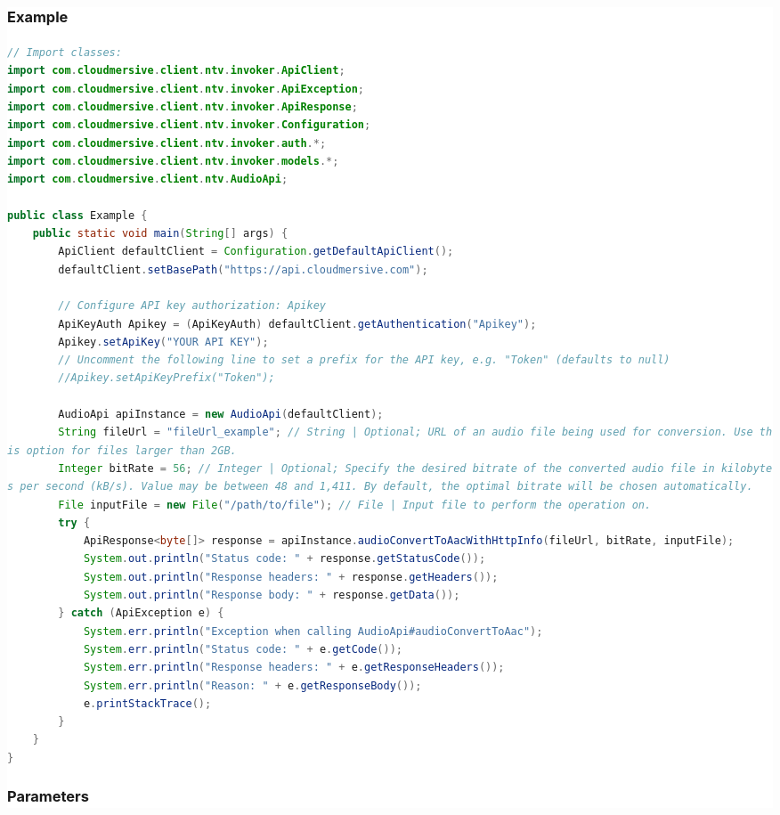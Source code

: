 ### Example

```java
// Import classes:
import com.cloudmersive.client.ntv.invoker.ApiClient;
import com.cloudmersive.client.ntv.invoker.ApiException;
import com.cloudmersive.client.ntv.invoker.ApiResponse;
import com.cloudmersive.client.ntv.invoker.Configuration;
import com.cloudmersive.client.ntv.invoker.auth.*;
import com.cloudmersive.client.ntv.invoker.models.*;
import com.cloudmersive.client.ntv.AudioApi;

public class Example {
    public static void main(String[] args) {
        ApiClient defaultClient = Configuration.getDefaultApiClient();
        defaultClient.setBasePath("https://api.cloudmersive.com");
        
        // Configure API key authorization: Apikey
        ApiKeyAuth Apikey = (ApiKeyAuth) defaultClient.getAuthentication("Apikey");
        Apikey.setApiKey("YOUR API KEY");
        // Uncomment the following line to set a prefix for the API key, e.g. "Token" (defaults to null)
        //Apikey.setApiKeyPrefix("Token");

        AudioApi apiInstance = new AudioApi(defaultClient);
        String fileUrl = "fileUrl_example"; // String | Optional; URL of an audio file being used for conversion. Use this option for files larger than 2GB.
        Integer bitRate = 56; // Integer | Optional; Specify the desired bitrate of the converted audio file in kilobytes per second (kB/s). Value may be between 48 and 1,411. By default, the optimal bitrate will be chosen automatically.
        File inputFile = new File("/path/to/file"); // File | Input file to perform the operation on.
        try {
            ApiResponse<byte[]> response = apiInstance.audioConvertToAacWithHttpInfo(fileUrl, bitRate, inputFile);
            System.out.println("Status code: " + response.getStatusCode());
            System.out.println("Response headers: " + response.getHeaders());
            System.out.println("Response body: " + response.getData());
        } catch (ApiException e) {
            System.err.println("Exception when calling AudioApi#audioConvertToAac");
            System.err.println("Status code: " + e.getCode());
            System.err.println("Response headers: " + e.getResponseHeaders());
            System.err.println("Reason: " + e.getResponseBody());
            e.printStackTrace();
        }
    }
}
```

### Parameters
